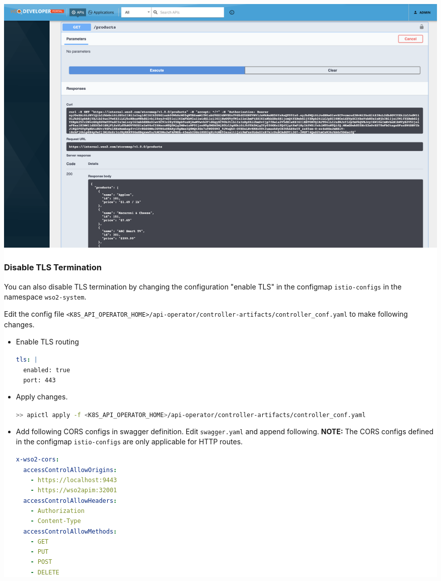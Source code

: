   ![Try out API](images/try-out-api.png)


### Disable TLS Termination

You can also disable TLS termination by changing the configuration "enable TLS" in the configmap `istio-configs` in
the namespace `wso2-system`.

Edit the config file `<K8S_API_OPERATOR_HOME>/api-operator/controller-artifacts/controller_conf.yaml` to make
following changes.

- Enable TLS routing
    ```yaml
    tls: |
      enabled: true
      port: 443
    ```

- Apply changes.
    ```sh
    >> apictl apply -f <K8S_API_OPERATOR_HOME>/api-operator/controller-artifacts/controller_conf.yaml
    ```

- Add following CORS configs in swagger definition. Edit `swagger.yaml` and append following. **NOTE:** The CORS configs
defined in the configmap `istio-configs` are only applicable for HTTP routes.
    ```yaml
    x-wso2-cors:
      accessControlAllowOrigins:
        - https://localhost:9443
        - https://wso2apim:32001
      accessControlAllowHeaders:
        - Authorization
        - Content-Type
      accessControlAllowMethods:
        - GET
        - PUT
        - POST
        - DELETE